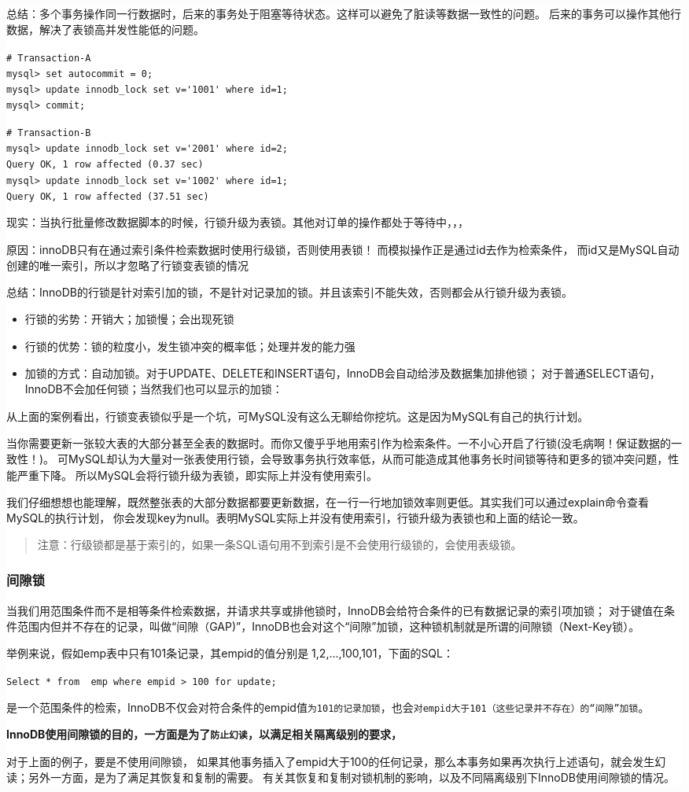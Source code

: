 总结：多个事务操作同一行数据时，后来的事务处于阻塞等待状态。这样可以避免了脏读等数据一致性的问题。
后来的事务可以操作其他行数据，解决了表锁高并发性能低的问题。
```mysql
# Transaction-A
mysql> set autocommit = 0;
mysql> update innodb_lock set v='1001' where id=1;
mysql> commit;

```

```mysql
# Transaction-B
mysql> update innodb_lock set v='2001' where id=2;
Query OK, 1 row affected (0.37 sec)
mysql> update innodb_lock set v='1002' where id=1;
Query OK, 1 row affected (37.51 sec)

```

现实：当执行批量修改数据脚本的时候，行锁升级为表锁。其他对订单的操作都处于等待中，，，

原因：innoDB只有在通过索引条件检索数据时使用行级锁，否则使用表锁！ 而模拟操作正是通过id去作为检索条件，
而id又是MySQL自动创建的唯一索引，所以才忽略了行锁变表锁的情况

总结：InnoDB的行锁是针对索引加的锁，不是针对记录加的锁。并且该索引不能失效，否则都会从行锁升级为表锁。

- 行锁的劣势：开销大；加锁慢；会出现死锁

- 行锁的优势：锁的粒度小，发生锁冲突的概率低；处理并发的能力强

- 加锁的方式：自动加锁。对于UPDATE、DELETE和INSERT语句，InnoDB会自动给涉及数据集加排他锁；
对于普通SELECT语句，InnoDB不会加任何锁；当然我们也可以显示的加锁：

从上面的案例看出，行锁变表锁似乎是一个坑，可MySQL没有这么无聊给你挖坑。这是因为MySQL有自己的执行计划。

当你需要更新一张较大表的大部分甚至全表的数据时。而你又傻乎乎地用索引作为检索条件。一不小心开启了行锁(没毛病啊！保证数据的一致性！)。
可MySQL却认为大量对一张表使用行锁，会导致事务执行效率低，从而可能造成其他事务长时间锁等待和更多的锁冲突问题，性能严重下降。
所以MySQL会将行锁升级为表锁，即实际上并没有使用索引。

我们仔细想想也能理解，既然整张表的大部分数据都要更新数据，在一行一行地加锁效率则更低。其实我们可以通过explain命令查看MySQL的执行计划，
你会发现key为null。表明MySQL实际上并没有使用索引，行锁升级为表锁也和上面的结论一致。

> 注意：行级锁都是基于索引的，如果一条SQL语句用不到索引是不会使用行级锁的，会使用表级锁。

### 间隙锁
当我们用范围条件而不是相等条件检索数据，并请求共享或排他锁时，InnoDB会给符合条件的已有数据记录的索引项加锁；
对于键值在条件范围内但并不存在的记录，叫做“间隙（GAP)”，InnoDB也会对这个“间隙”加锁，这种锁机制就是所谓的间隙锁（Next-Key锁）。

举例来说，假如emp表中只有101条记录，其empid的值分别是 1,2,...,100,101，下面的SQL：
```mysql
Select * from  emp where empid > 100 for update;
```
是一个范围条件的检索，InnoDB不仅会对符合条件的empid值`为101的记录加锁`，也会`对empid大于101（这些记录并不存在）的“间隙”加锁`。

**InnoDB使用间隙锁的目的，一方面是为了`防止幻读`，以满足相关隔离级别的要求，**

对于上面的例子，要是不使用间隙锁，
如果其他事务插入了empid大于100的任何记录，那么本事务如果再次执行上述语句，就会发生幻读；另外一方面，是为了满足其恢复和复制的需要。
有关其恢复和复制对锁机制的影响，以及不同隔离级别下InnoDB使用间隙锁的情况。
